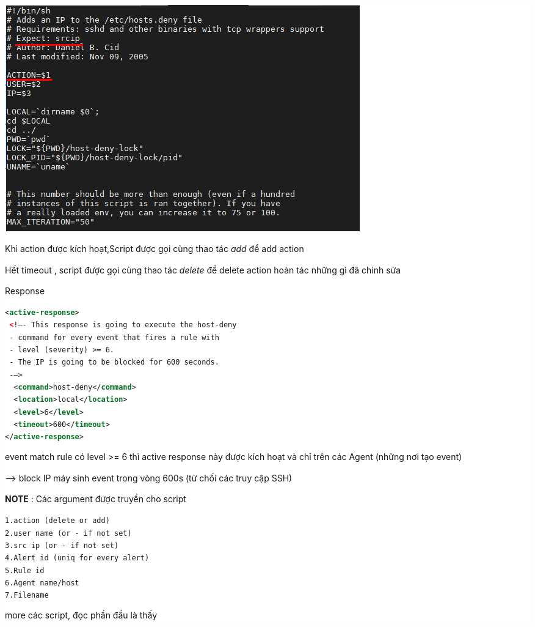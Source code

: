 <img src="..\img\Screenshot_93.png">

Khi action được kích hoạt,Script được gọi cùng thao tác *add* để add action

Hết timeout , script được gọi cùng thao tác *delete* để delete action hoàn tác những gì đã chỉnh sửa


Response
```xml
<active-response>
 <!–- This response is going to execute the host-deny
 - command for every event that fires a rule with
 - level (severity) >= 6.
 - The IP is going to be blocked for 600 seconds.
 -–>
  <command>host-deny</command>
  <location>local</location>
  <level>6</level>
  <timeout>600</timeout>
</active-response>
```

event match rule có level >= 6 thì active response này được kích hoạt và chỉ trên các Agent (những nơi tạo event)

--> block IP máy sinh event trong vòng 600s
(từ chối các truy cập SSH)



**NOTE** : Các argument được truyền cho script
```
1.action (delete or add)
2.user name (or - if not set)
3.src ip (or - if not set)
4.Alert id (uniq for every alert)
5.Rule id
6.Agent name/host
7.Filename
```

more các script, đọc phần đầu là thấy